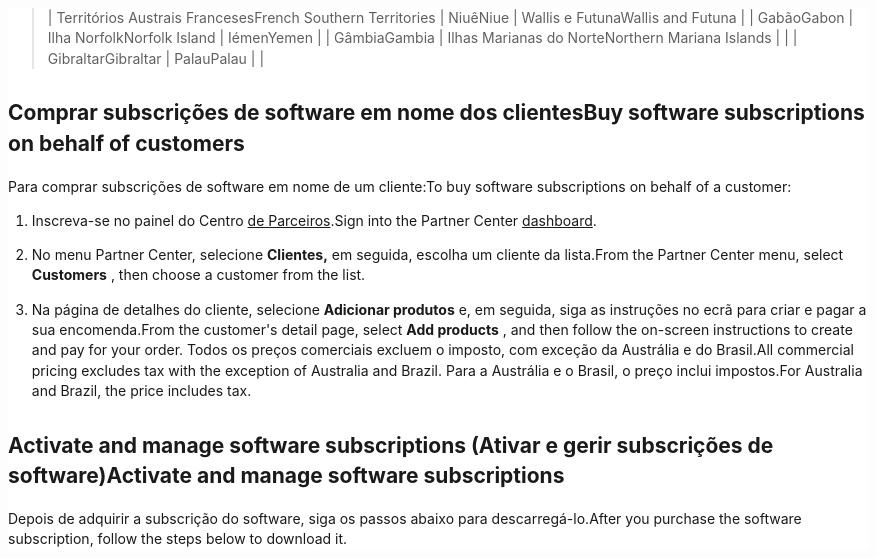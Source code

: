 > | <span data-ttu-id="36a5b-219">Territórios Austrais Franceses</span><span class="sxs-lookup"><span data-stu-id="36a5b-219">French Southern Territories</span></span>     | <span data-ttu-id="36a5b-220">Niuê</span><span class="sxs-lookup"><span data-stu-id="36a5b-220">Niue</span></span>     | <span data-ttu-id="36a5b-221">Wallis e Futuna</span><span class="sxs-lookup"><span data-stu-id="36a5b-221">Wallis and Futuna</span></span>   |
> | <span data-ttu-id="36a5b-222">Gabão</span><span class="sxs-lookup"><span data-stu-id="36a5b-222">Gabon</span></span>     | <span data-ttu-id="36a5b-223">Ilha Norfolk</span><span class="sxs-lookup"><span data-stu-id="36a5b-223">Norfolk Island</span></span>     | <span data-ttu-id="36a5b-224">Iémen</span><span class="sxs-lookup"><span data-stu-id="36a5b-224">Yemen</span></span>   |
> | <span data-ttu-id="36a5b-225">Gâmbia</span><span class="sxs-lookup"><span data-stu-id="36a5b-225">Gambia</span></span>     | <span data-ttu-id="36a5b-226">Ilhas Marianas do Norte</span><span class="sxs-lookup"><span data-stu-id="36a5b-226">Northern Mariana Islands</span></span>     |    |
> | <span data-ttu-id="36a5b-227">Gibraltar</span><span class="sxs-lookup"><span data-stu-id="36a5b-227">Gibraltar</span></span>     | <span data-ttu-id="36a5b-228">Palau</span><span class="sxs-lookup"><span data-stu-id="36a5b-228">Palau</span></span>       |    |

## <a name="buy-software-subscriptions-on-behalf-of-customers"></a><span data-ttu-id="36a5b-229">Comprar subscrições de software em nome dos clientes</span><span class="sxs-lookup"><span data-stu-id="36a5b-229">Buy software subscriptions on behalf of customers</span></span>

<span data-ttu-id="36a5b-230">Para comprar subscrições de software em nome de um cliente:</span><span class="sxs-lookup"><span data-stu-id="36a5b-230">To buy software subscriptions on behalf of a customer:</span></span>

1. <span data-ttu-id="36a5b-231">Inscreva-se no painel do Centro [de Parceiros](https://partner.microsoft.com/dashboard).</span><span class="sxs-lookup"><span data-stu-id="36a5b-231">Sign into the Partner Center [dashboard](https://partner.microsoft.com/dashboard).</span></span>

2. <span data-ttu-id="36a5b-232">No menu Partner Center, selecione **Clientes,** em seguida, escolha um cliente da lista.</span><span class="sxs-lookup"><span data-stu-id="36a5b-232">From the Partner Center menu, select **Customers** , then choose a customer from the list.</span></span>

3. <span data-ttu-id="36a5b-233">Na página de detalhes do cliente, selecione **Adicionar produtos** e, em seguida, siga as instruções no ecrã para criar e pagar a sua encomenda.</span><span class="sxs-lookup"><span data-stu-id="36a5b-233">From the customer's detail page, select **Add products** , and then follow the on-screen instructions to create and pay for your order.</span></span> <span data-ttu-id="36a5b-234">Todos os preços comerciais excluem o imposto, com exceção da Austrália e do Brasil.</span><span class="sxs-lookup"><span data-stu-id="36a5b-234">All commercial pricing excludes tax with the exception of Australia and Brazil.</span></span> <span data-ttu-id="36a5b-235">Para a Austrália e o Brasil, o preço inclui impostos.</span><span class="sxs-lookup"><span data-stu-id="36a5b-235">For Australia and Brazil, the price includes tax.</span></span>

## <a name="activate-and-manage-software-subscriptions"></a><span data-ttu-id="36a5b-236">Activate and manage software subscriptions (Ativar e gerir subscrições de software)</span><span class="sxs-lookup"><span data-stu-id="36a5b-236">Activate and manage software subscriptions</span></span>

<span data-ttu-id="36a5b-237">Depois de adquirir a subscrição do software, siga os passos abaixo para descarregá-lo.</span><span class="sxs-lookup"><span data-stu-id="36a5b-237">After you purchase the software subscription, follow the steps below to download it.</span></span>
